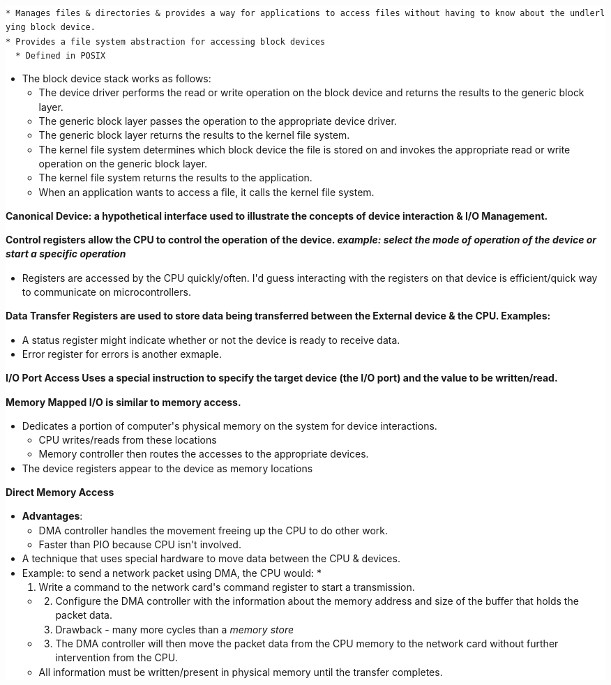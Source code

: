    * Manages files & directories & provides a way for applications to access files without having to know about the undlerlying block device.
    * Provides a file system abstraction for accessing block devices
      * Defined in POSIX
* The block device stack works as follows:
  * The device driver performs the read or write operation on the block device and returns the results to the generic block layer.
  * The generic block layer passes the operation to the appropriate device driver.
  * The generic block layer returns the results to the kernel file system.
  * The kernel file system determines which block device the file is stored on and invokes the appropriate read or write operation on the generic block layer.
  * The kernel file system returns the results to the application.
  * When an application wants to access a file, it calls the kernel file system.

**Canonical Device: a hypothetical interface used to illustrate the concepts of device interaction & I/O Management.**

**Control registers allow the CPU to control the operation of the device.&#x20;**_**example: select the mode of operation of the device or start a specific operation**_

* Registers are accessed by the CPU quickly/often. I'd guess interacting with the registers on that device is efficient/quick way to communicate on microcontrollers.

**Data Transfer Registers are used to store data being transferred between the External device & the CPU. Examples:**

* A status register might indicate whether or not the device is ready to receive data.
* Error register for errors is another exmaple.

**I/O Port Access Uses a special instruction to specify the target device (the I/O port) and the value to be written/read.**

**Memory Mapped I/O is similar to memory access.**

* Dedicates a portion of computer's physical memory on the system for device interactions.
  * CPU writes/reads from these locations
  * Memory controller then routes the accesses to the appropriate devices.
* The device registers appear to the device as memory locations

**Direct Memory Access**

* **Advantages**:
  * DMA controller handles the movement freeing up the CPU to do other work.
  * Faster than PIO because CPU isn't involved.
* A technique that uses special hardware to move data between the CPU & devices.
* Example: to send a network packet using DMA, the CPU would:
  *
    1. Write a command to the network card's command register to start a transmission.
  *
    2. Configure the DMA controller with the information about the memory address and size of the buffer that holds the packet data.
    3. Drawback - many more cycles than a _memory store_
  *
    3. The DMA controller will then move the packet data from the CPU memory to the network card without further intervention from the CPU.
  * All information must be written/present in physical memory until the transfer completes.
